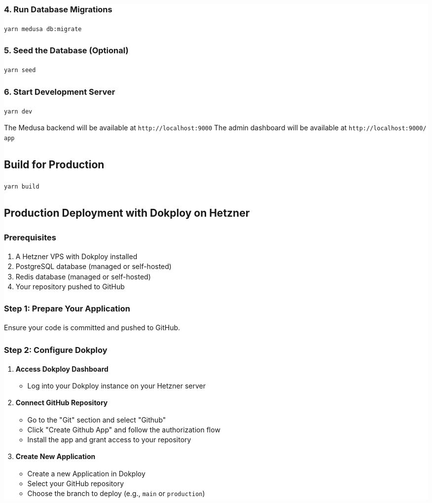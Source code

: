 ### 4. Run Database Migrations

```bash
yarn medusa db:migrate
```

### 5. Seed the Database (Optional)

```bash
yarn seed
```

### 6. Start Development Server

```bash
yarn dev
```

The Medusa backend will be available at `http://localhost:9000`
The admin dashboard will be available at `http://localhost:9000/app`

## Build for Production

```bash
yarn build
```

## Production Deployment with Dokploy on Hetzner

### Prerequisites

1. A Hetzner VPS with Dokploy installed
2. PostgreSQL database (managed or self-hosted)
3. Redis database (managed or self-hosted)
4. Your repository pushed to GitHub

### Step 1: Prepare Your Application

Ensure your code is committed and pushed to GitHub.

### Step 2: Configure Dokploy

1. **Access Dokploy Dashboard**
   - Log into your Dokploy instance on your Hetzner server

2. **Connect GitHub Repository**
   - Go to the "Git" section and select "Github"
   - Click "Create Github App" and follow the authorization flow
   - Install the app and grant access to your repository

3. **Create New Application**
   - Create a new Application in Dokploy
   - Select your GitHub repository
   - Choose the branch to deploy (e.g., `main` or `production`)
